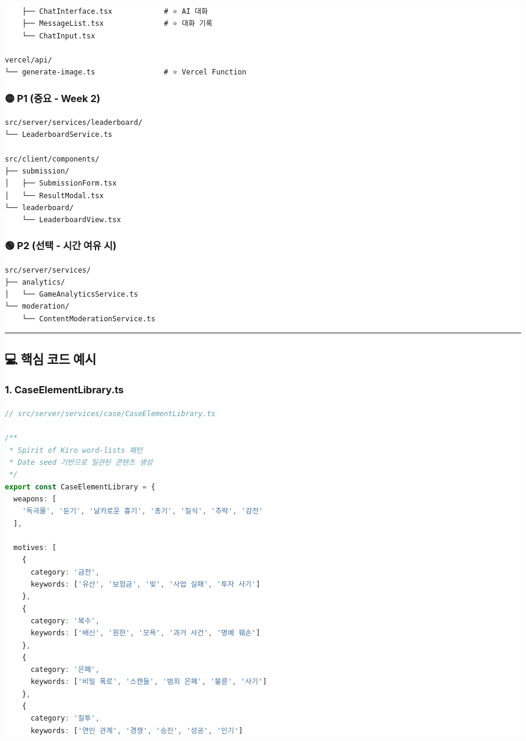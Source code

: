 ```
    ├── ChatInterface.tsx            # ⭐ AI 대화
    ├── MessageList.tsx              # ⭐ 대화 기록
    └── ChatInput.tsx

vercel/api/
└── generate-image.ts                # ⭐ Vercel Function
```

### 🟡 P1 (중요 - Week 2)
```
src/server/services/leaderboard/
└── LeaderboardService.ts

src/client/components/
├── submission/
│   ├── SubmissionForm.tsx
│   └── ResultModal.tsx
└── leaderboard/
    └── LeaderboardView.tsx
```

### 🟢 P2 (선택 - 시간 여유 시)
```
src/server/services/
├── analytics/
│   └── GameAnalyticsService.ts
└── moderation/
    └── ContentModerationService.ts
```

---

## 💻 핵심 코드 예시

### 1. CaseElementLibrary.ts
```typescript
// src/server/services/case/CaseElementLibrary.ts

/**
 * Spirit of Kiro word-lists 패턴
 * Date seed 기반으로 일관된 콘텐츠 생성
 */
export const CaseElementLibrary = {
  weapons: [
    '독극물', '둔기', '날카로운 흉기', '총기', '질식', '추락', '감전'
  ],

  motives: [
    {
      category: '금전',
      keywords: ['유산', '보험금', '빚', '사업 실패', '투자 사기']
    },
    {
      category: '복수',
      keywords: ['배신', '원한', '모욕', '과거 사건', '명예 훼손']
    },
    {
      category: '은폐',
      keywords: ['비밀 폭로', '스캔들', '범죄 은폐', '불륜', '사기']
    },
    {
      category: '질투',
      keywords: ['연인 관계', '경쟁', '승진', '성공', '인기']
```